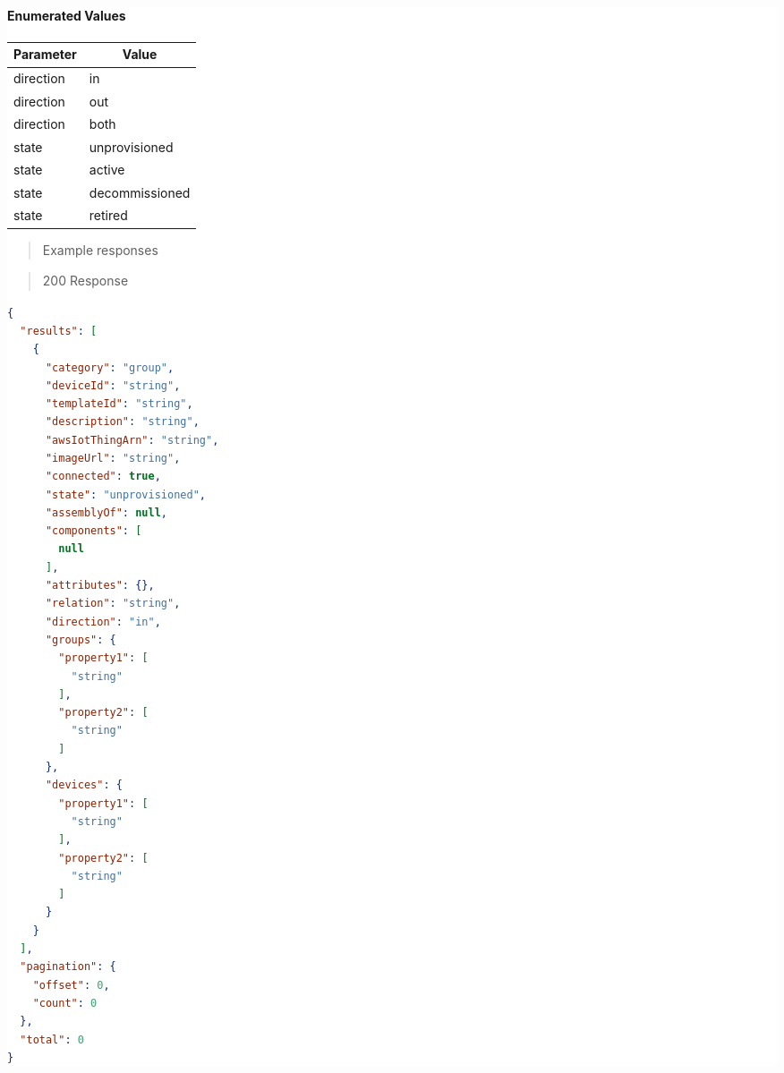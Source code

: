 #### Enumerated Values

|Parameter|Value|
|---|---|
|direction|in|
|direction|out|
|direction|both|
|state|unprovisioned|
|state|active|
|state|decommissioned|
|state|retired|

> Example responses

> 200 Response

```json
{
  "results": [
    {
      "category": "group",
      "deviceId": "string",
      "templateId": "string",
      "description": "string",
      "awsIotThingArn": "string",
      "imageUrl": "string",
      "connected": true,
      "state": "unprovisioned",
      "assemblyOf": null,
      "components": [
        null
      ],
      "attributes": {},
      "relation": "string",
      "direction": "in",
      "groups": {
        "property1": [
          "string"
        ],
        "property2": [
          "string"
        ]
      },
      "devices": {
        "property1": [
          "string"
        ],
        "property2": [
          "string"
        ]
      }
    }
  ],
  "pagination": {
    "offset": 0,
    "count": 0
  },
  "total": 0
}
```
